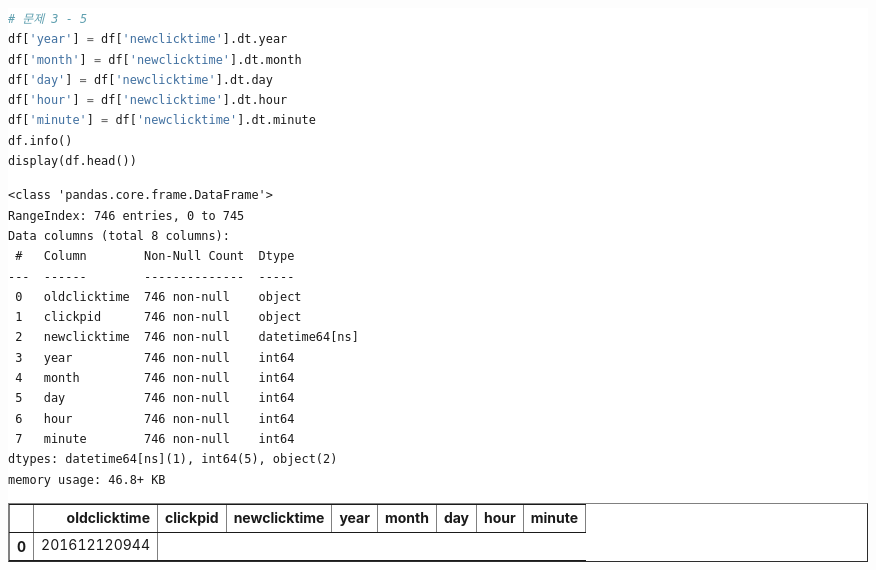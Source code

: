 </div>



```python
# 문제 3 - 5
df['year'] = df['newclicktime'].dt.year
df['month'] = df['newclicktime'].dt.month
df['day'] = df['newclicktime'].dt.day
df['hour'] = df['newclicktime'].dt.hour
df['minute'] = df['newclicktime'].dt.minute
df.info()
display(df.head())
```

    <class 'pandas.core.frame.DataFrame'>
    RangeIndex: 746 entries, 0 to 745
    Data columns (total 8 columns):
     #   Column        Non-Null Count  Dtype         
    ---  ------        --------------  -----         
     0   oldclicktime  746 non-null    object        
     1   clickpid      746 non-null    object        
     2   newclicktime  746 non-null    datetime64[ns]
     3   year          746 non-null    int64         
     4   month         746 non-null    int64         
     5   day           746 non-null    int64         
     6   hour          746 non-null    int64         
     7   minute        746 non-null    int64         
    dtypes: datetime64[ns](1), int64(5), object(2)
    memory usage: 46.8+ KB



<div>
<style scoped>
    .dataframe tbody tr th:only-of-type {
        vertical-align: middle;
    }


    .dataframe tbody tr th {
        vertical-align: top;
    }
    
    .dataframe thead th {
        text-align: right;
    }

</style>

<table border="1" class="dataframe">
  <thead>
    <tr style="text-align: right;">
      <th></th>
      <th>oldclicktime</th>
      <th>clickpid</th>
      <th>newclicktime</th>
      <th>year</th>
      <th>month</th>
      <th>day</th>
      <th>hour</th>
      <th>minute</th>
    </tr>
  </thead>
  <tbody>
    <tr>
      <th>0</th>
      <td>201612120944</td>